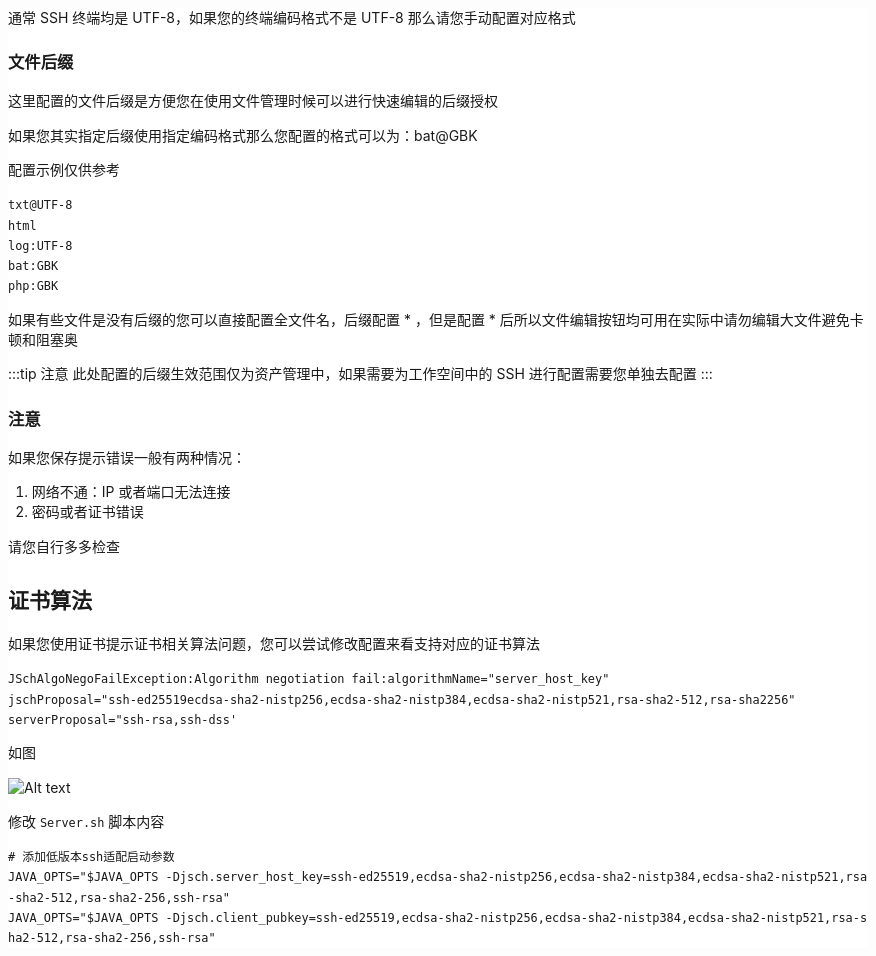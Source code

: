 通常 SSH 终端均是 UTF-8，如果您的终端编码格式不是 UTF-8 那么请您手动配置对应格式

### 文件后缀

这里配置的文件后缀是方便您在使用文件管理时候可以进行快速编辑的后缀授权

如果您其实指定后缀使用指定编码格式那么您配置的格式可以为：bat@GBK

配置示例仅供参考

```log
txt@UTF-8
html
log:UTF-8
bat:GBK
php:GBK
```

如果有些文件是没有后缀的您可以直接配置全文件名，后缀配置 * ，但是配置 * 后所以文件编辑按钮均可用在实际中请勿编辑大文件避免卡顿和阻塞奥

:::tip 注意
此处配置的后缀生效范围仅为资产管理中，如果需要为工作空间中的 SSH 进行配置需要您单独去配置
:::

### 注意

如果您保存提示错误一般有两种情况：

1. 网络不通：IP 或者端口无法连接
2. 密码或者证书错误

请您自行多多检查

## 证书算法

如果您使用证书提示证书相关算法问题，您可以尝试修改配置来看支持对应的证书算法

```log
JSchAlgoNegoFailException:Algorithm negotiation fail:algorithmName="server_host_key"
jschProposal="ssh-ed25519ecdsa-sha2-nistp256,ecdsa-sha2-nistp384,ecdsa-sha2-nistp521,rsa-sha2-512,rsa-sha2256"
serverProposal="ssh-rsa,ssh-dss'
```

如图

![Alt text](/images/error/b06b6e7c6679216b867554635b81355.jpg)

修改 `Server.sh` 脚本内容

```shell
# 添加低版本ssh适配启动参数
JAVA_OPTS="$JAVA_OPTS -Djsch.server_host_key=ssh-ed25519,ecdsa-sha2-nistp256,ecdsa-sha2-nistp384,ecdsa-sha2-nistp521,rsa-sha2-512,rsa-sha2-256,ssh-rsa"
JAVA_OPTS="$JAVA_OPTS -Djsch.client_pubkey=ssh-ed25519,ecdsa-sha2-nistp256,ecdsa-sha2-nistp384,ecdsa-sha2-nistp521,rsa-sha2-512,rsa-sha2-256,ssh-rsa"
```
